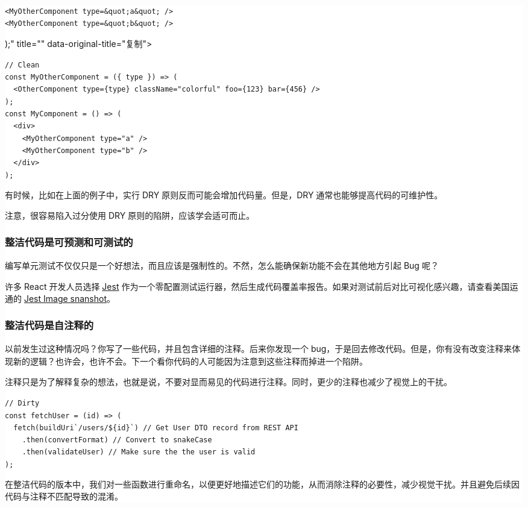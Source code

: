     <MyOtherComponent type=&quot;a&quot; />
    <MyOtherComponent type=&quot;b&quot; />
  </div>
);" title="" data-original-title="复制"></span>
      <span type="button" class="saveToNote code-tool" data-toggle="tooltip" data-placement="top" title="" data-original-title="放进笔记"></span>
      </div>
      </div><pre class="javascript hljs"><code class="js"><span class="hljs-comment">// Clean</span>
<span class="hljs-keyword">const</span> MyOtherComponent = <span class="hljs-function">(<span class="hljs-params">{ type }</span>) =&gt;</span> (
  &lt;OtherComponent type={type} className="colorful" foo={123} bar={456} /&gt;
);
const MyComponent = () =&gt; (
  &lt;div&gt;
    &lt;MyOtherComponent type="a" /&gt;
    &lt;MyOtherComponent type="b" /&gt;
  &lt;/div&gt;
);</code></pre>
<p>有时候，比如在上面的例子中，实行 DRY 原则反而可能会增加代码量。但是，DRY 通常也能够提高代码的可维护性。</p>
<p>注意，很容易陷入过分使用 DRY 原则的陷阱，应该学会适可而止。</p>
<h3 id="articleHeader3">整洁代码是可预测和可测试的</h3>
<p>编写单元测试不仅仅只是一个好想法，而且应该是强制性的。不然，怎么能确保新功能不会在其他地方引起 Bug 呢？</p>
<p>许多 React 开发人员选择 <a href="https://facebook.github.io/jest/" rel="nofollow noreferrer" target="_blank">Jest</a> 作为一个零配置测试运行器，然后生成代码覆盖率报告。如果对测试前后对比可视化感兴趣，请查看美国运通的 <a href="https://github.com/americanexpress/jest-image-snapshot" rel="nofollow noreferrer" target="_blank">Jest Image snanshot</a>。</p>
<h3 id="articleHeader4">整洁代码是自注释的</h3>
<p>以前发生过这种情况吗？你写了一些代码，并且包含详细的注释。后来你发现一个 bug，于是回去修改代码。但是，你有没有改变注释来体现新的逻辑？也许会，也许不会。下一个看你代码的人可能因为注意到这些注释而掉进一个陷阱。</p>
<p>注释只是为了解释复杂的想法，也就是说，不要对显而易见的代码进行注释。同时，更少的注释也减少了视觉上的干扰。</p>
<div class="widget-codetool" style="display:none;">
      <div class="widget-codetool--inner">
      <span class="selectCode code-tool" data-toggle="tooltip" data-placement="top" title="" data-original-title="全选"></span>
      <span type="button" class="copyCode code-tool" data-toggle="tooltip" data-placement="top" data-clipboard-text="// Dirty
const fetchUser = (id) => (
  fetch(buildUri`/users/${id}`) // Get User DTO record from REST API
    .then(convertFormat) // Convert to snakeCase
    .then(validateUser) // Make sure the the user is valid
);" title="" data-original-title="复制"></span>
      <span type="button" class="saveToNote code-tool" data-toggle="tooltip" data-placement="top" title="" data-original-title="放进笔记"></span>
      </div>
      </div><pre class="javascript hljs"><code class="js"><span class="hljs-comment">// Dirty</span>
<span class="hljs-keyword">const</span> fetchUser = <span class="hljs-function">(<span class="hljs-params">id</span>) =&gt;</span> (
  fetch(buildUri<span class="hljs-string">`/users/<span class="hljs-subst">${id}</span>`</span>) <span class="hljs-comment">// Get User DTO record from REST API</span>
    .then(convertFormat) <span class="hljs-comment">// Convert to snakeCase</span>
    .then(validateUser) <span class="hljs-comment">// Make sure the the user is valid</span>
);</code></pre>
<p>在整洁代码的版本中，我们对一些函数进行重命名，以便更好地描述它们的功能，从而消除注释的必要性，减少视觉干扰。并且避免后续因代码与注释不匹配导致的混淆。</p>
<div class="widget-codetool" style="display:none;">
      <div class="widget-codetool--inner">
      <span class="selectCode code-tool" data-toggle="tooltip" data-placement="top" title="" data-original-title="全选"></span>
      <span type="button" class="copyCode code-tool" data-toggle="tooltip" data-placement="top" data-clipboard-text="// Clean
const fetchUser = (id) => (
  fetch(buildUri`/users/${id}`)
    .then(snakeToCamelCase)
    .then(validateUser)
);" title="" data-original-title="复制"></span>